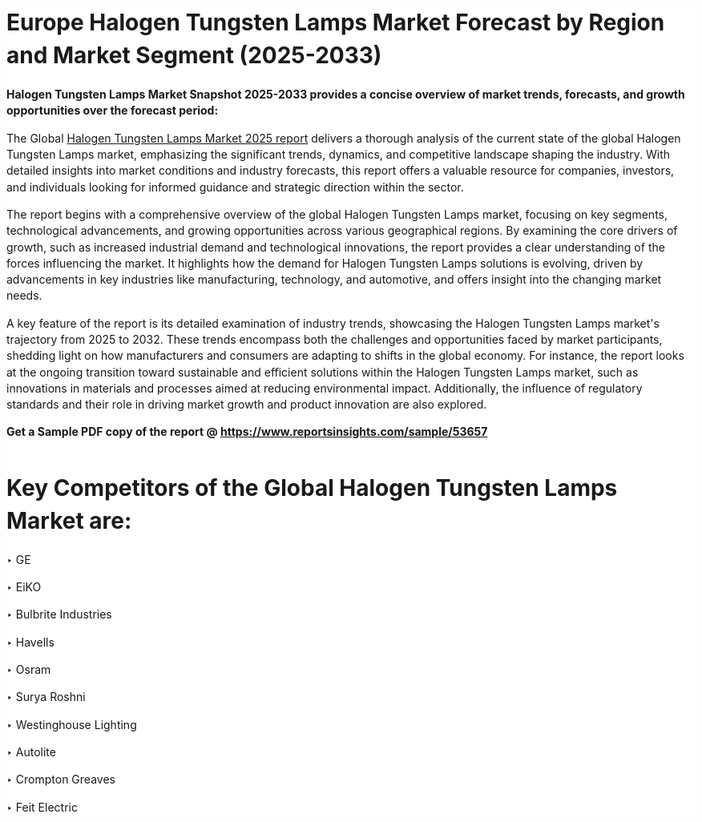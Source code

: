 # Europe Halogen Tungsten Lamps Market Forecast by Region and Market Segment (2025-2033)

<strong>Halogen Tungsten Lamps Market Snapshot 2025-2033 provides a concise overview of market trends, forecasts, and growth opportunities over the forecast period:</strong>

The Global <a href=https://www.reportsinsights.com/sample/53657>Halogen Tungsten Lamps Market 2025 report</a> delivers a thorough analysis of the current state of the global Halogen Tungsten Lamps market, emphasizing the significant trends, dynamics, and competitive landscape shaping the industry. With detailed insights into market conditions and industry forecasts, this report offers a valuable resource for companies, investors, and individuals looking for informed guidance and strategic direction within the sector.

The report begins with a comprehensive overview of the global Halogen Tungsten Lamps market, focusing on key segments, technological advancements, and growing opportunities across various geographical regions. By examining the core drivers of growth, such as increased industrial demand and technological innovations, the report provides a clear understanding of the forces influencing the market. It highlights how the demand for Halogen Tungsten Lamps solutions is evolving, driven by advancements in key industries like manufacturing, technology, and automotive, and offers insight into the changing market needs.

A key feature of the report is its detailed examination of industry trends, showcasing the Halogen Tungsten Lamps market's trajectory from 2025 to 2032. These trends encompass both the challenges and opportunities faced by market participants, shedding light on how manufacturers and consumers are adapting to shifts in the global economy. For instance, the report looks at the ongoing transition toward sustainable and efficient solutions within the Halogen Tungsten Lamps market, such as innovations in materials and processes aimed at reducing environmental impact. Additionally, the influence of regulatory standards and their role in driving market growth and product innovation are also explored.

<strong>Get a Sample PDF copy of the report @ <a href=https://www.reportsinsights.com/sample/53657>https://www.reportsinsights.com/sample/53657</a></strong>

# <strong>Key Competitors of the Global Halogen Tungsten Lamps Market are:</strong>

‣ GE

‣ EiKO

‣ Bulbrite Industries

‣ Havells

‣ Osram

‣ Surya Roshni

‣ Westinghouse Lighting

‣ Autolite

‣ Crompton Greaves

‣ Feit Electric
